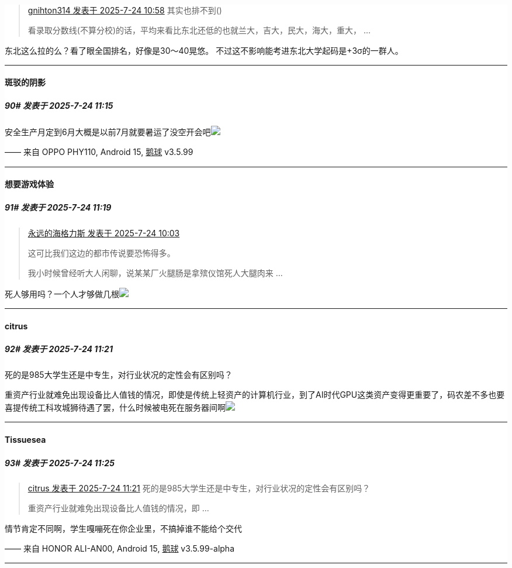 <blockquote><a href="httphttps://stage1st.com/2b/forum.php?mod=redirect&amp;goto=findpost&amp;pid=68148355&amp;ptid=2257256" target="_blank">gnihton314 发表于 2025-7-24 10:58</a>
其实也排不到()

看录取分数线(不算分校)的话，平均来看比东北还低的也就兰大，吉大，民大，海大，重大， ...</blockquote>
东北这么拉的么？看了眼全国排名，好像是30～40晃悠。
不过这不影响能考进东北大学起码是+3σ的一群人。

*****

####  斑驳的阴影  
##### 90#       发表于 2025-7-24 11:15

安全生产月定到6月大概是以前7月就要暑运了没空开会吧<img src="https://static.stage1st.com/image/smiley/face2017/028.png" referrerpolicy="no-referrer">

—— 来自 OPPO PHY110, Android 15, [鹅球](https://www.pgyer.com/GcUxKd4w) v3.5.99


*****

####  想要游戏体验  
##### 91#       发表于 2025-7-24 11:19

<blockquote><a href="httphttps://stage1st.com/2b/forum.php?mod=redirect&amp;goto=findpost&amp;pid=68147883&amp;ptid=2257256" target="_blank">永远的海格力斯 发表于 2025-7-24 10:03</a>

这可比我们这边的都市传说要恐怖得多。

我小时候曾经听大人闲聊，说某某厂火腿肠是拿殡仪馆死人大腿肉来 ...</blockquote>
死人够用吗？一个人才够做几根<img src="https://static.stage1st.com/image/smiley/face2017/044.png" referrerpolicy="no-referrer">

*****

####  citrus  
##### 92#       发表于 2025-7-24 11:21

死的是985大学生还是中专生，对行业状况的定性会有区别吗？

重资产行业就难免出现设备比人值钱的情况，即使是传统上轻资产的计算机行业，到了AI时代GPU这类资产变得更重要了，码农差不多也要喜提传统工科攻城狮待遇了罢，什么时候被电死在服务器间啊<img src="https://static.stage1st.com/image/smiley/face2017/049.png" referrerpolicy="no-referrer">


*****

####  Tissuesea  
##### 93#       发表于 2025-7-24 11:25

<blockquote><a href="httphttps://stage1st.com/2b/forum.php?mod=redirect&amp;goto=findpost&amp;pid=68148601&amp;ptid=2257256" target="_blank">citrus 发表于 2025-7-24 11:21</a>
死的是985大学生还是中专生，对行业状况的定性会有区别吗？

重资产行业就难免出现设备比人值钱的情况，即 ...</blockquote>
情节肯定不同啊，学生嘎嘣死在你企业里，不搞掉谁不能给个交代

—— 来自 HONOR ALI-AN00, Android 15, [鹅球](https://www.pgyer.com/xfPejhuq) v3.5.99-alpha

*****
